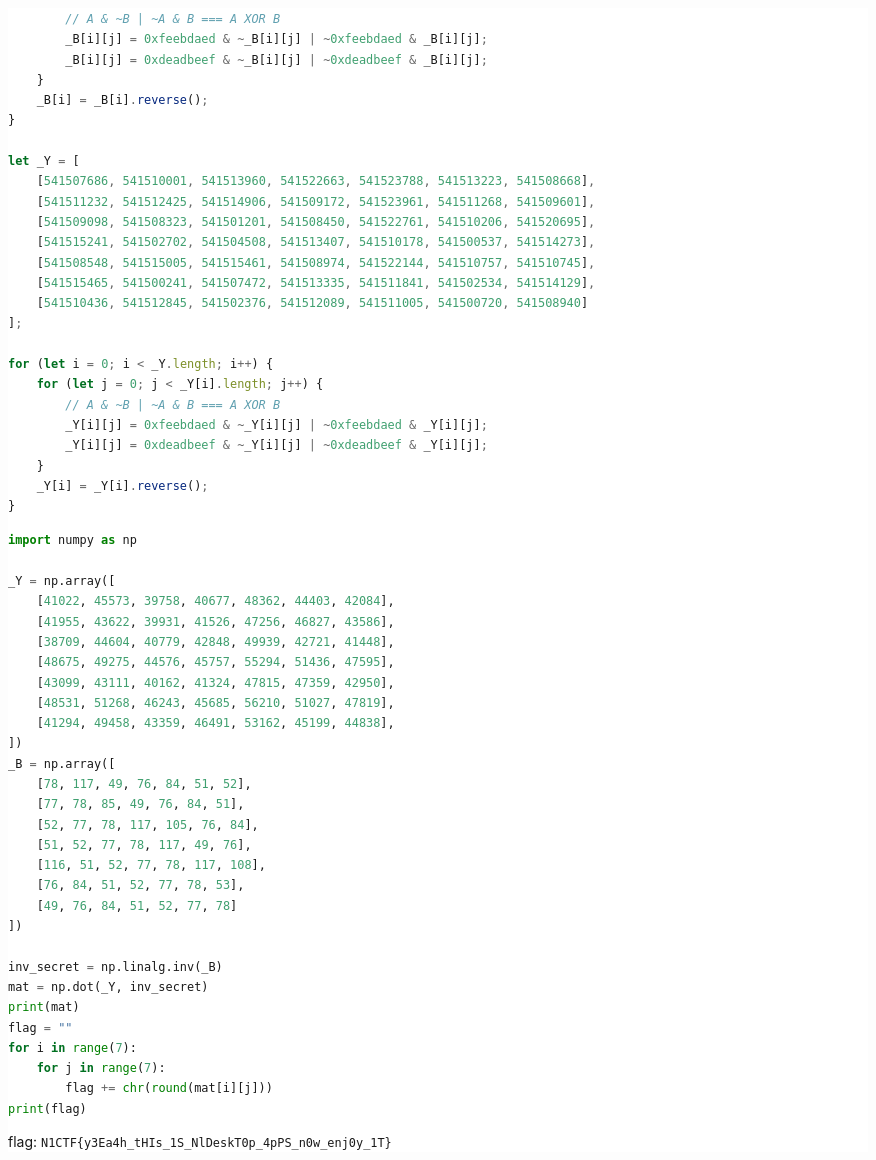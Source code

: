 ```javascript
        // A & ~B | ~A & B === A XOR B
		_B[i][j] = 0xfeebdaed & ~_B[i][j] | ~0xfeebdaed & _B[i][j];
		_B[i][j] = 0xdeadbeef & ~_B[i][j] | ~0xdeadbeef & _B[i][j];
	}
	_B[i] = _B[i].reverse();
}

let _Y = [
	[541507686, 541510001, 541513960, 541522663, 541523788, 541513223, 541508668],
	[541511232, 541512425, 541514906, 541509172, 541523961, 541511268, 541509601],
	[541509098, 541508323, 541501201, 541508450, 541522761, 541510206, 541520695],
	[541515241, 541502702, 541504508, 541513407, 541510178, 541500537, 541514273],
	[541508548, 541515005, 541515461, 541508974, 541522144, 541510757, 541510745],
	[541515465, 541500241, 541507472, 541513335, 541511841, 541502534, 541514129],
	[541510436, 541512845, 541502376, 541512089, 541511005, 541500720, 541508940]
];

for (let i = 0; i < _Y.length; i++) {
	for (let j = 0; j < _Y[i].length; j++) {
        // A & ~B | ~A & B === A XOR B
		_Y[i][j] = 0xfeebdaed & ~_Y[i][j] | ~0xfeebdaed & _Y[i][j];
		_Y[i][j] = 0xdeadbeef & ~_Y[i][j] | ~0xdeadbeef & _Y[i][j];
	}
	_Y[i] = _Y[i].reverse();
}
```



```python
import numpy as np

_Y = np.array([
    [41022, 45573, 39758, 40677, 48362, 44403, 42084], 
	[41955, 43622, 39931, 41526, 47256, 46827, 43586], 
	[38709, 44604, 40779, 42848, 49939, 42721, 41448], 
	[48675, 49275, 44576, 45757, 55294, 51436, 47595], 
	[43099, 43111, 40162, 41324, 47815, 47359, 42950], 
	[48531, 51268, 46243, 45685, 56210, 51027, 47819], 
	[41294, 49458, 43359, 46491, 53162, 45199, 44838],
])
_B = np.array([
    [78, 117, 49, 76, 84, 51, 52],
    [77, 78, 85, 49, 76, 84, 51],
    [52, 77, 78, 117, 105, 76, 84],
    [51, 52, 77, 78, 117, 49, 76],
    [116, 51, 52, 77, 78, 117, 108],
    [76, 84, 51, 52, 77, 78, 53],
    [49, 76, 84, 51, 52, 77, 78]
])

inv_secret = np.linalg.inv(_B)
mat = np.dot(_Y, inv_secret)
print(mat)
flag = ""
for i in range(7):
    for j in range(7):
        flag += chr(round(mat[i][j]))
print(flag)
```

flag: `N1CTF{y3Ea4h_tHIs_1S_NlDeskT0p_4pPS_n0w_enj0y_1T}`
